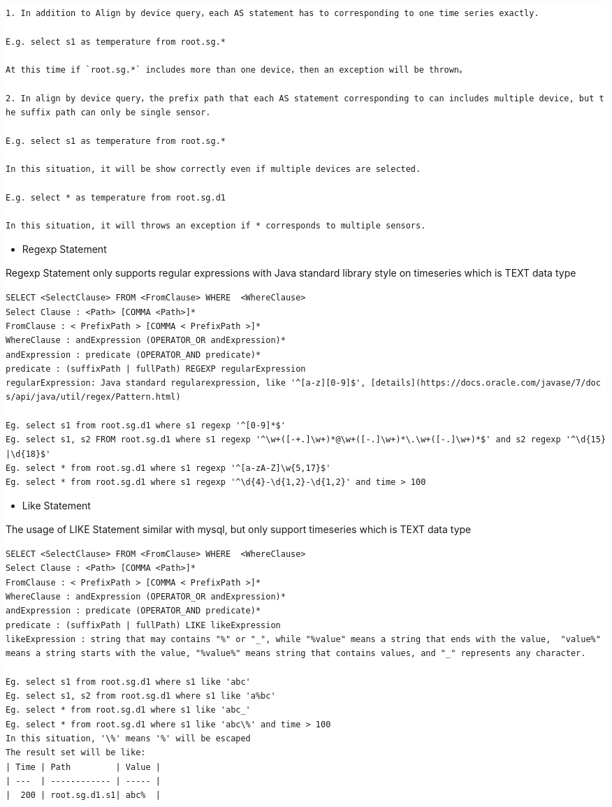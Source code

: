 ```
1. In addition to Align by device query，each AS statement has to corresponding to one time series exactly.

E.g. select s1 as temperature from root.sg.*

At this time if `root.sg.*` includes more than one device，then an exception will be thrown。

2. In align by device query，the prefix path that each AS statement corresponding to can includes multiple device, but the suffix path can only be single sensor.

E.g. select s1 as temperature from root.sg.*

In this situation, it will be show correctly even if multiple devices are selected.

E.g. select * as temperature from root.sg.d1

In this situation, it will throws an exception if * corresponds to multiple sensors.

```

* Regexp Statement

Regexp Statement only supports regular expressions with Java standard library style on timeseries which is TEXT data type
```
SELECT <SelectClause> FROM <FromClause> WHERE  <WhereClause>
Select Clause : <Path> [COMMA <Path>]*
FromClause : < PrefixPath > [COMMA < PrefixPath >]*
WhereClause : andExpression (OPERATOR_OR andExpression)*
andExpression : predicate (OPERATOR_AND predicate)*
predicate : (suffixPath | fullPath) REGEXP regularExpression
regularExpression: Java standard regularexpression, like '^[a-z][0-9]$', [details](https://docs.oracle.com/javase/7/docs/api/java/util/regex/Pattern.html)

Eg. select s1 from root.sg.d1 where s1 regexp '^[0-9]*$'
Eg. select s1, s2 FROM root.sg.d1 where s1 regexp '^\w+([-+.]\w+)*@\w+([-.]\w+)*\.\w+([-.]\w+)*$' and s2 regexp '^\d{15}|\d{18}$'
Eg. select * from root.sg.d1 where s1 regexp '^[a-zA-Z]\w{5,17}$'
Eg. select * from root.sg.d1 where s1 regexp '^\d{4}-\d{1,2}-\d{1,2}' and time > 100
```

* Like Statement

The usage of LIKE Statement similar with mysql, but only support timeseries which is TEXT data type
```
SELECT <SelectClause> FROM <FromClause> WHERE  <WhereClause>
Select Clause : <Path> [COMMA <Path>]*
FromClause : < PrefixPath > [COMMA < PrefixPath >]*
WhereClause : andExpression (OPERATOR_OR andExpression)*
andExpression : predicate (OPERATOR_AND predicate)*
predicate : (suffixPath | fullPath) LIKE likeExpression
likeExpression : string that may contains "%" or "_", while "%value" means a string that ends with the value,  "value%" means a string starts with the value, "%value%" means string that contains values, and "_" represents any character.

Eg. select s1 from root.sg.d1 where s1 like 'abc'
Eg. select s1, s2 from root.sg.d1 where s1 like 'a%bc'
Eg. select * from root.sg.d1 where s1 like 'abc_'
Eg. select * from root.sg.d1 where s1 like 'abc\%' and time > 100
In this situation, '\%' means '%' will be escaped
The result set will be like:
| Time | Path         | Value |
| ---  | ------------ | ----- |
|  200 | root.sg.d1.s1| abc%  |
```

